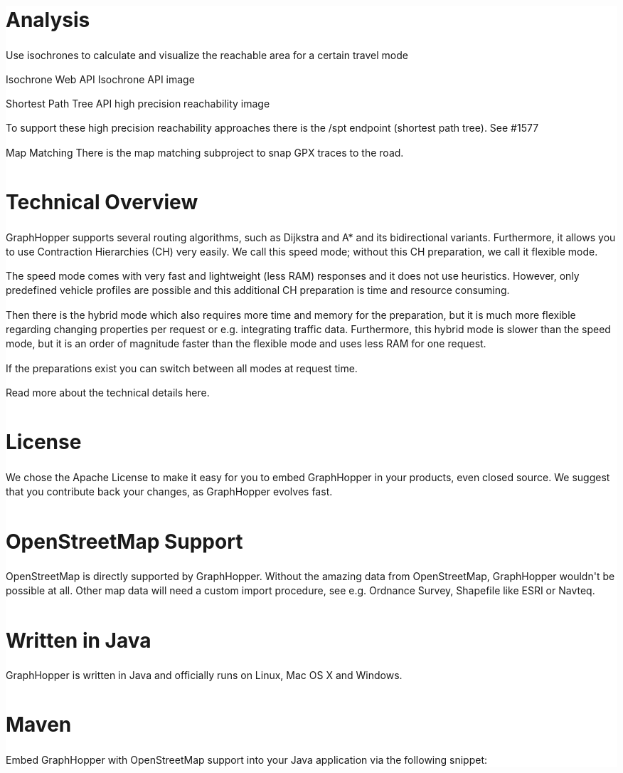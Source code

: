 # Analysis
Use isochrones to calculate and visualize the reachable area for a certain travel mode

Isochrone Web API
Isochrone API image

Shortest Path Tree API
high precision reachability image

To support these high precision reachability approaches there is the /spt endpoint (shortest path tree). See #1577

Map Matching
There is the map matching subproject to snap GPX traces to the road.



# Technical Overview
GraphHopper supports several routing algorithms, such as Dijkstra and A* and its bidirectional variants. Furthermore, it allows you to use Contraction Hierarchies (CH) very easily. We call this speed mode; without this CH preparation, we call it flexible mode.

The speed mode comes with very fast and lightweight (less RAM) responses and it does not use heuristics. However, only predefined vehicle profiles are possible and this additional CH preparation is time and resource consuming.

Then there is the hybrid mode which also requires more time and memory for the preparation, but it is much more flexible regarding changing properties per request or e.g. integrating traffic data. Furthermore, this hybrid mode is slower than the speed mode, but it is an order of magnitude faster than the flexible mode and uses less RAM for one request.

If the preparations exist you can switch between all modes at request time.

Read more about the technical details here.

# License
We chose the Apache License to make it easy for you to embed GraphHopper in your products, even closed source. We suggest that you contribute back your changes, as GraphHopper evolves fast.

# OpenStreetMap Support
OpenStreetMap is directly supported by GraphHopper. Without the amazing data from OpenStreetMap, GraphHopper wouldn't be possible at all. Other map data will need a custom import procedure, see e.g. Ordnance Survey, Shapefile like ESRI or Navteq.

# Written in Java
GraphHopper is written in Java and officially runs on Linux, Mac OS X and Windows.

# Maven
Embed GraphHopper with OpenStreetMap support into your Java application via the following snippet:
